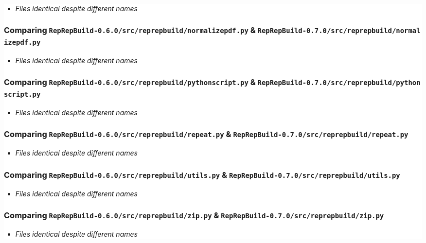  * *Files identical despite different names*

### Comparing `RepRepBuild-0.6.0/src/reprepbuild/normalizepdf.py` & `RepRepBuild-0.7.0/src/reprepbuild/normalizepdf.py`

 * *Files identical despite different names*

### Comparing `RepRepBuild-0.6.0/src/reprepbuild/pythonscript.py` & `RepRepBuild-0.7.0/src/reprepbuild/pythonscript.py`

 * *Files identical despite different names*

### Comparing `RepRepBuild-0.6.0/src/reprepbuild/repeat.py` & `RepRepBuild-0.7.0/src/reprepbuild/repeat.py`

 * *Files identical despite different names*

### Comparing `RepRepBuild-0.6.0/src/reprepbuild/utils.py` & `RepRepBuild-0.7.0/src/reprepbuild/utils.py`

 * *Files identical despite different names*

### Comparing `RepRepBuild-0.6.0/src/reprepbuild/zip.py` & `RepRepBuild-0.7.0/src/reprepbuild/zip.py`

 * *Files identical despite different names*


